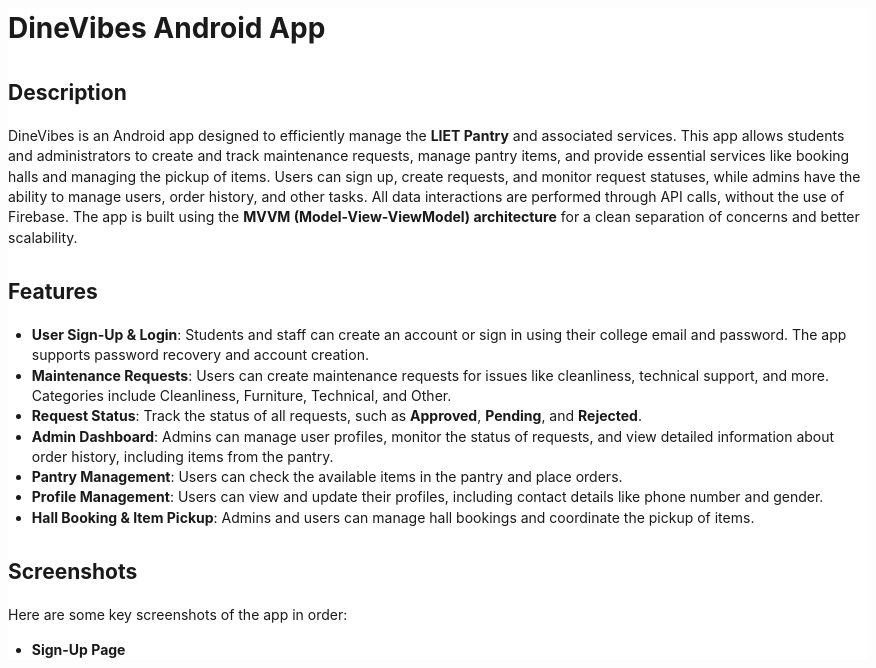 # DineVibes Android App

## Description

DineVibes is an Android app designed to efficiently manage the **LIET Pantry** and associated services. This app allows students and administrators to create and track maintenance requests, manage pantry items, and provide essential services like booking halls and managing the pickup of items. Users can sign up, create requests, and monitor request statuses, while admins have the ability to manage users, order history, and other tasks. All data interactions are performed through API calls, without the use of Firebase. The app is built using the **MVVM (Model-View-ViewModel) architecture** for a clean separation of concerns and better scalability.

## Features

* **User Sign-Up & Login**: Students and staff can create an account or sign in using their college email and password. The app supports password recovery and account creation.
* **Maintenance Requests**: Users can create maintenance requests for issues like cleanliness, technical support, and more. Categories include Cleanliness, Furniture, Technical, and Other.
* **Request Status**: Track the status of all requests, such as **Approved**, **Pending**, and **Rejected**.
* **Admin Dashboard**: Admins can manage user profiles, monitor the status of requests, and view detailed information about order history, including items from the pantry.
* **Pantry Management**: Users can check the available items in the pantry and place orders.
* **Profile Management**: Users can view and update their profiles, including contact details like phone number and gender.
* **Hall Booking & Item Pickup**: Admins and users can manage hall bookings and coordinate the pickup of items.

## Screenshots

Here are some key screenshots of the app in order:

* **Sign-Up Page**